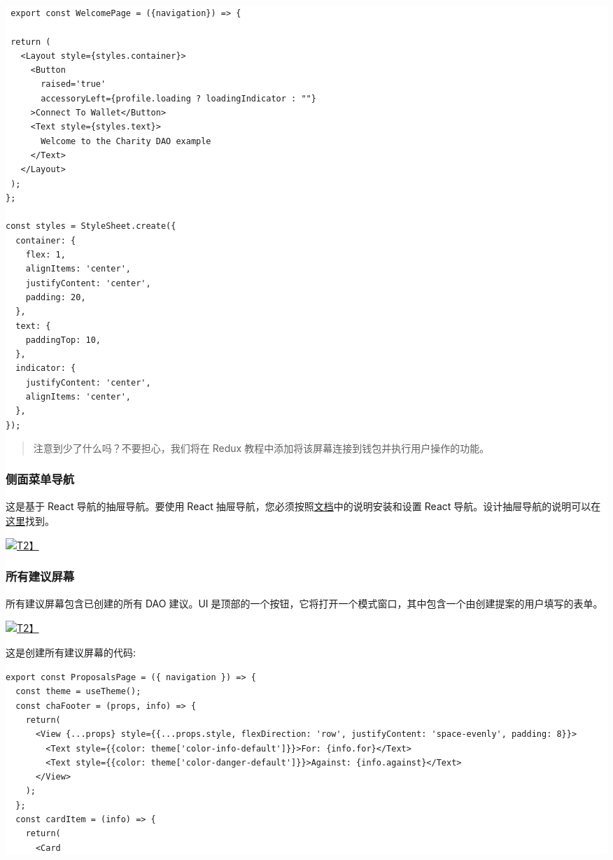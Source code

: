 ```
 export const WelcomePage = ({navigation}) => {

 return (
   <Layout style={styles.container}>
     <Button
       raised='true'
       accessoryLeft={profile.loading ? loadingIndicator : ""}
     >Connect To Wallet</Button>
     <Text style={styles.text}>
       Welcome to the Charity DAO example
     </Text>
   </Layout>
 );
};

const styles = StyleSheet.create({
  container: {
    flex: 1,
    alignItems: 'center',
    justifyContent: 'center',
    padding: 20,
  },
  text: {
    paddingTop: 10,
  },
  indicator: {
    justifyContent: 'center',
    alignItems: 'center',
  },
});
```

> 注意到少了什么吗？不要担心，我们将在 Redux 教程中添加将该屏幕连接到钱包并执行用户操作的功能。

### 侧面菜单导航

这是基于 React 导航的抽屉导航。要使用 React 抽屉导航，您必须按照[文档](https://reactnavigation.org/docs/getting-started)中的说明安装和设置 React 导航。设计抽屉导航的说明可以在[这里](https://reactnavigation.org/docs/drawer-based-navigation)找到。

[![](../Images/64d367064915930aba2ac2c43402733e.png)T2】](https://github.com/figment-networks/learn-tutorials/raw/master/assets/image%20%2828%29.png)

### 所有建议屏幕

所有建议屏幕包含已创建的所有 DAO 建议。UI 是顶部的一个按钮，它将打开一个模式窗口，其中包含一个由创建提案的用户填写的表单。

[![](../Images/6ee8d6124922e2eae11d91dd8bdd7581.png)T2】](https://github.com/figment-networks/learn-tutorials/raw/master/assets/image%20%2830%29.png)

这是创建所有建议屏幕的代码:

```
export const ProposalsPage = ({ navigation }) => {
  const theme = useTheme();
  const chaFooter = (props, info) => {
    return(
      <View {...props} style={{...props.style, flexDirection: 'row', justifyContent: 'space-evenly', padding: 8}}>
        <Text style={{color: theme['color-info-default']}}>For: {info.for}</Text>
        <Text style={{color: theme['color-danger-default']}}>Against: {info.against}</Text>
      </View>
    );
  };
  const cardItem = (info) => {
    return(
      <Card
```